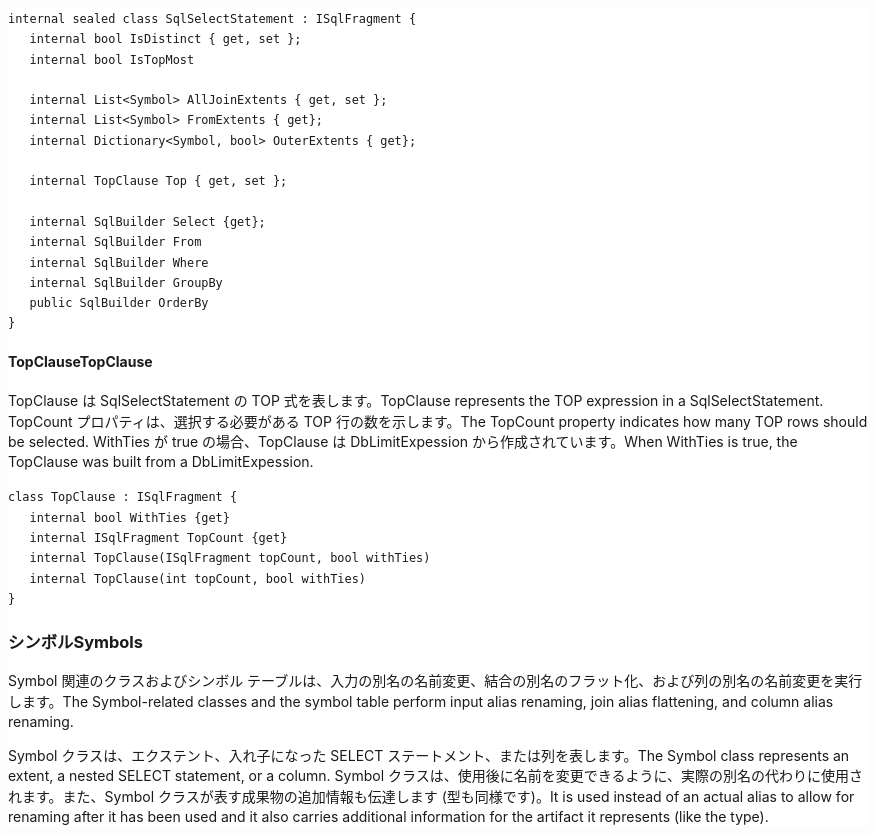 ```  
internal sealed class SqlSelectStatement : ISqlFragment {  
   internal bool IsDistinct { get, set };  
   internal bool IsTopMost  
  
   internal List<Symbol> AllJoinExtents { get, set };  
   internal List<Symbol> FromExtents { get};  
   internal Dictionary<Symbol, bool> OuterExtents { get};  
  
   internal TopClause Top { get, set };  
  
   internal SqlBuilder Select {get};  
   internal SqlBuilder From  
   internal SqlBuilder Where  
   internal SqlBuilder GroupBy  
   public SqlBuilder OrderBy  
}  
```  
  
#### <a name="topclause"></a><span data-ttu-id="32996-140">TopClause</span><span class="sxs-lookup"><span data-stu-id="32996-140">TopClause</span></span>  
 <span data-ttu-id="32996-141">TopClause は SqlSelectStatement の TOP 式を表します。</span><span class="sxs-lookup"><span data-stu-id="32996-141">TopClause represents the TOP expression in a SqlSelectStatement.</span></span> <span data-ttu-id="32996-142">TopCount プロパティは、選択する必要がある TOP 行の数を示します。</span><span class="sxs-lookup"><span data-stu-id="32996-142">The TopCount property indicates how many TOP rows should be selected.</span></span>  <span data-ttu-id="32996-143">WithTies が true の場合、TopClause は DbLimitExpession から作成されています。</span><span class="sxs-lookup"><span data-stu-id="32996-143">When WithTies is true, the TopClause was built from a DbLimitExpession.</span></span>  
  
```  
class TopClause : ISqlFragment {  
   internal bool WithTies {get}  
   internal ISqlFragment TopCount {get}  
   internal TopClause(ISqlFragment topCount, bool withTies)  
   internal TopClause(int topCount, bool withTies)  
}  
```  
  
### <a name="symbols"></a><span data-ttu-id="32996-144">シンボル</span><span class="sxs-lookup"><span data-stu-id="32996-144">Symbols</span></span>  
 <span data-ttu-id="32996-145">Symbol 関連のクラスおよびシンボル テーブルは、入力の別名の名前変更、結合の別名のフラット化、および列の別名の名前変更を実行します。</span><span class="sxs-lookup"><span data-stu-id="32996-145">The Symbol-related classes and the symbol table perform input alias renaming, join alias flattening, and column alias renaming.</span></span>  
  
 <span data-ttu-id="32996-146">Symbol クラスは、エクステント、入れ子になった SELECT ステートメント、または列を表します。</span><span class="sxs-lookup"><span data-stu-id="32996-146">The Symbol class represents an extent, a nested SELECT statement, or a column.</span></span> <span data-ttu-id="32996-147">Symbol クラスは、使用後に名前を変更できるように、実際の別名の代わりに使用されます。また、Symbol クラスが表す成果物の追加情報も伝達します (型も同様です)。</span><span class="sxs-lookup"><span data-stu-id="32996-147">It is used instead of an actual alias to allow for renaming after it has been used and it also carries additional information for the artifact it represents (like the type).</span></span>  
  
